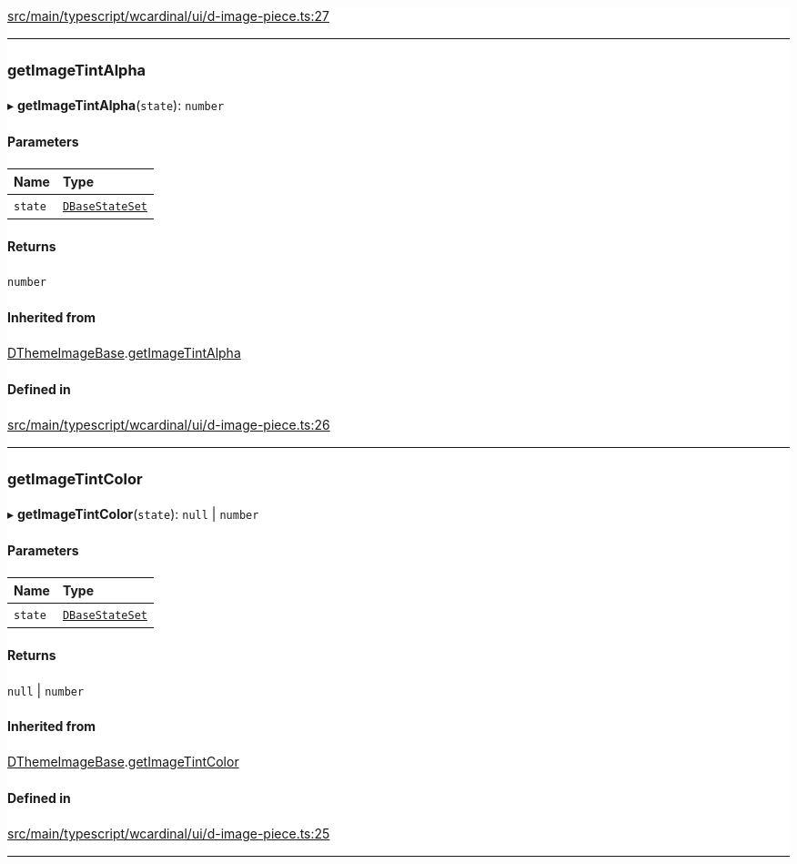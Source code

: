 [src/main/typescript/wcardinal/ui/d-image-piece.ts:27](https://github.com/winter-cardinal/winter-cardinal-ui/blob/v0.414.0/src/main/typescript/wcardinal/ui/d-image-piece.ts#L27)

___

### getImageTintAlpha

▸ **getImageTintAlpha**(`state`): `number`

#### Parameters

| Name | Type |
| :------ | :------ |
| `state` | [`DBaseStateSet`](DBaseStateSet.md) |

#### Returns

`number`

#### Inherited from

[DThemeImageBase](DThemeImageBase.md).[getImageTintAlpha](DThemeImageBase.md#getimagetintalpha)

#### Defined in

[src/main/typescript/wcardinal/ui/d-image-piece.ts:26](https://github.com/winter-cardinal/winter-cardinal-ui/blob/v0.414.0/src/main/typescript/wcardinal/ui/d-image-piece.ts#L26)

___

### getImageTintColor

▸ **getImageTintColor**(`state`): ``null`` \| `number`

#### Parameters

| Name | Type |
| :------ | :------ |
| `state` | [`DBaseStateSet`](DBaseStateSet.md) |

#### Returns

``null`` \| `number`

#### Inherited from

[DThemeImageBase](DThemeImageBase.md).[getImageTintColor](DThemeImageBase.md#getimagetintcolor)

#### Defined in

[src/main/typescript/wcardinal/ui/d-image-piece.ts:25](https://github.com/winter-cardinal/winter-cardinal-ui/blob/v0.414.0/src/main/typescript/wcardinal/ui/d-image-piece.ts#L25)

___
